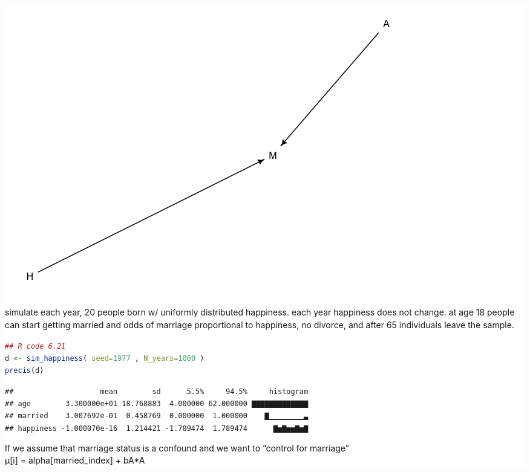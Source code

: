![](ch6_files/figure-gfm/unnamed-chunk-19-1.png)

simulate each year, 20 people born w/ uniformly distributed happiness.
each year happiness does not change. at age 18 people can start getting
married and odds of marriage proportional to happiness, no divorce, and
after 65 individuals leave the sample.

``` r
## R code 6.21
d <- sim_happiness( seed=1977 , N_years=1000 )
precis(d)
```

    ##                    mean        sd      5.5%     94.5%     histogram
    ## age        3.300000e+01 18.768883  4.000000 62.000000 ▇▇▇▇▇▇▇▇▇▇▇▇▇
    ## married    3.007692e-01  0.458769  0.000000  1.000000    ▇▁▁▁▁▁▁▁▁▃
    ## happiness -1.000070e-16  1.214421 -1.789474  1.789474      ▇▅▇▅▅▇▅▇

If we assume that marriage status is a confound and we want to “control
for marriage”  
µ\[i\] = alpha\[married\_index\] + bA\*A
